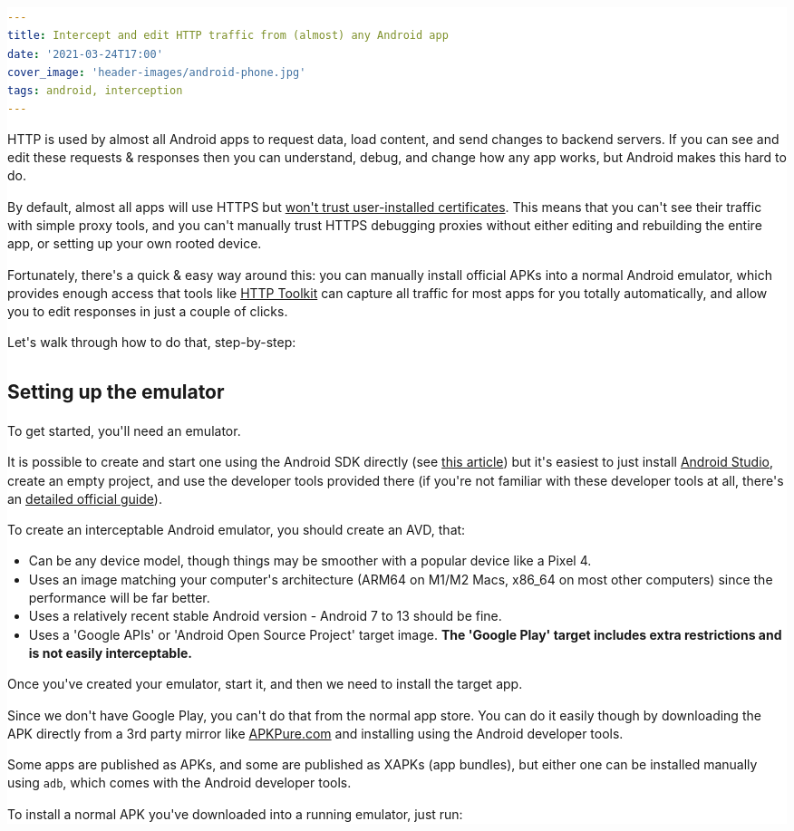 ```yaml
---
title: Intercept and edit HTTP traffic from (almost) any Android app
date: '2021-03-24T17:00'
cover_image: 'header-images/android-phone.jpg'
tags: android, interception
---
```


HTTP is used by almost all Android apps to request data, load content, and send changes to backend servers. If you can see and edit these requests & responses then you can understand, debug, and change how any app works, but Android makes this hard to do.

By default, almost all apps will use HTTPS but [won't trust user-installed certificates](/blog/intercepting-android-https/). This means that you can't see their traffic with simple proxy tools, and you can't manually trust HTTPS debugging proxies without either editing and rebuilding the entire app, or setting up your own rooted device.

Fortunately, there's a quick & easy way around this: you can manually install official APKs into a normal Android emulator, which provides enough access that tools like [HTTP Toolkit](/android/) can capture all traffic for most apps for you totally automatically, and allow you to edit responses in just a couple of clicks.

Let's walk through how to do that, step-by-step:

## Setting up the emulator

To get started, you'll need an emulator.

It is possible to create and start one using the Android SDK directly (see [this article](https://dev.to/koscheyscrag/how-to-install-android-emulator-without-installing-android-studio-3lce)) but it's easiest to just install [Android Studio](https://developer.android.com/studio), create an empty project, and use the developer tools provided there (if you're not familiar with these developer tools at all, there's an [detailed official guide](https://developer.android.com/studio/run/managing-avds.html#createavd)).

To create an interceptable Android emulator, you should create an AVD, that:

* Can be any device model, though things may be smoother with a popular device like a Pixel 4.
* Uses an image matching your computer's architecture (ARM64 on M1/M2 Macs, x86_64 on most other computers) since the performance will be far better.
* Uses a relatively recent stable Android version - Android 7 to 13 should be fine.
* Uses a 'Google APIs' or 'Android Open Source Project' target image. **The 'Google Play' target includes extra restrictions and is not easily interceptable.**

Once you've created your emulator, start it, and then we need to install the target app.

Since we don't have Google Play, you can't do that from the normal app store. You can do it easily though by downloading the APK directly from a 3rd party mirror like [APKPure.com](https://apkpure.com/) and installing using the Android developer tools.

Some apps are published as APKs, and some are published as XAPKs (app bundles), but either one can be installed manually using `adb`, which comes with the Android developer tools.

To install a normal APK you've downloaded into a running emulator, just run:
